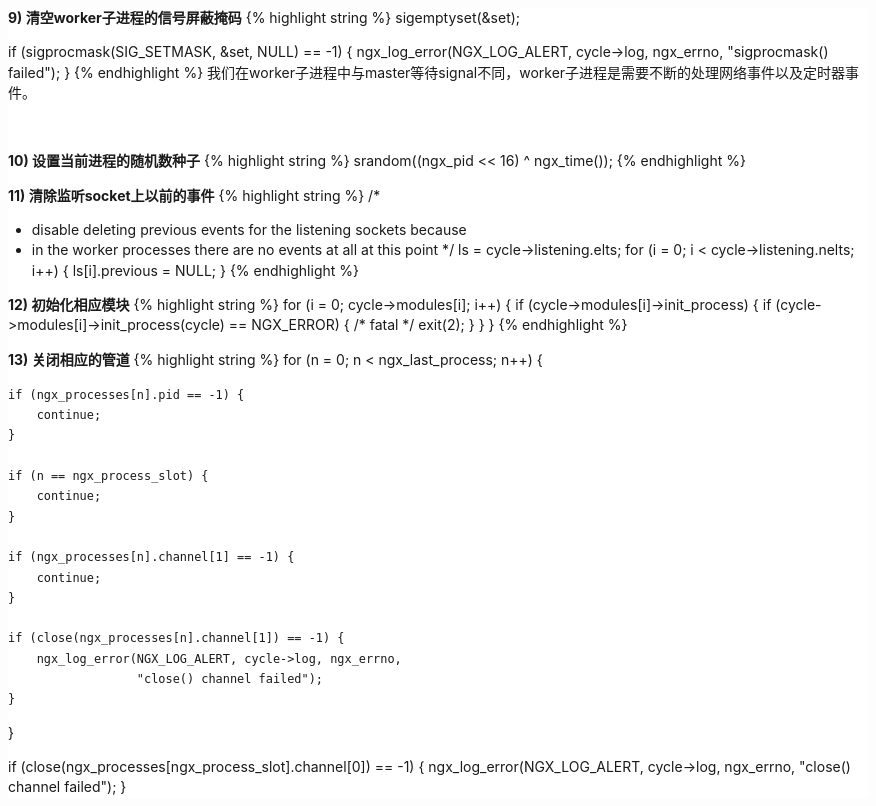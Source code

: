 
**9) 清空worker子进程的信号屏蔽掩码**
{% highlight string %}
sigemptyset(&set);

if (sigprocmask(SIG_SETMASK, &set, NULL) == -1) {
    ngx_log_error(NGX_LOG_ALERT, cycle->log, ngx_errno,
                  "sigprocmask() failed");
}
{% endhighlight %}
我们在worker子进程中与master等待signal不同，worker子进程是需要不断的处理网络事件以及定时器事件。

<br />

**10) 设置当前进程的随机数种子**
{% highlight string %}
srandom((ngx_pid << 16) ^ ngx_time());
{% endhighlight %}

**11) 清除监听socket上以前的事件**
{% highlight string %}
/*
 * disable deleting previous events for the listening sockets because
 * in the worker processes there are no events at all at this point
 */
ls = cycle->listening.elts;
for (i = 0; i < cycle->listening.nelts; i++) {
    ls[i].previous = NULL;
}
{% endhighlight %}

**12) 初始化相应模块**
{% highlight string %}
for (i = 0; cycle->modules[i]; i++) {
    if (cycle->modules[i]->init_process) {
        if (cycle->modules[i]->init_process(cycle) == NGX_ERROR) {
            /* fatal */
            exit(2);
        }
    }
}
{% endhighlight %}

**13) 关闭相应的管道**
{% highlight string %}
for (n = 0; n < ngx_last_process; n++) {

    if (ngx_processes[n].pid == -1) {
        continue;
    }

    if (n == ngx_process_slot) {
        continue;
    }

    if (ngx_processes[n].channel[1] == -1) {
        continue;
    }

    if (close(ngx_processes[n].channel[1]) == -1) {
        ngx_log_error(NGX_LOG_ALERT, cycle->log, ngx_errno,
                      "close() channel failed");
    }
}

if (close(ngx_processes[ngx_process_slot].channel[0]) == -1) {
    ngx_log_error(NGX_LOG_ALERT, cycle->log, ngx_errno,
                  "close() channel failed");
}